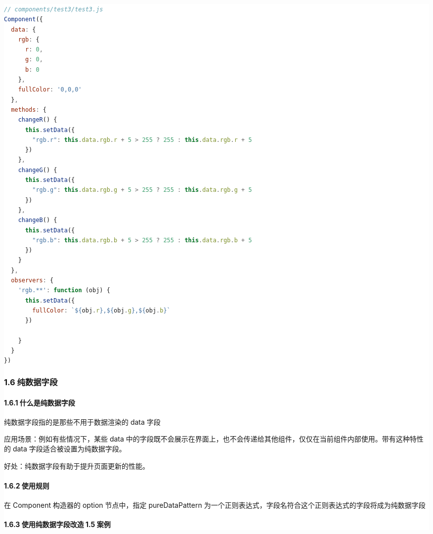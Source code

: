 ```js
// components/test3/test3.js
Component({
  data: {
    rgb: {
      r: 0,
      g: 0,
      b: 0
    },
    fullColor: '0,0,0'
  },
  methods: {
    changeR() {
      this.setData({
        "rgb.r": this.data.rgb.r + 5 > 255 ? 255 : this.data.rgb.r + 5
      })
    },
    changeG() {
      this.setData({
        "rgb.g": this.data.rgb.g + 5 > 255 ? 255 : this.data.rgb.g + 5
      })
    },
    changeB() {
      this.setData({
        "rgb.b": this.data.rgb.b + 5 > 255 ? 255 : this.data.rgb.b + 5
      })
    }
  },
  observers: {
    'rgb.**': function (obj) {
      this.setData({
        fullColor: `${obj.r},${obj.g},${obj.b}`
      })

    }
  }
})
```

### 1.6 纯数据字段

#### 1.6.1 什么是纯数据字段

纯数据字段指的是那些不用于数据渲染的 data 字段

应用场景：例如有些情况下，某些 data 中的字段既不会展示在界面上，也不会传递给其他组件，仅仅在当前组件内部使用。带有这种特性的 data 字段适合被设置为纯数据字段。

好处：纯数据字段有助于提升页面更新的性能。

#### 1.6.2 使用规则

在 Component 构造器的 option 节点中，指定 pureDataPattern 为一个正则表达式，字段名符合这个正则表达式的字段将成为纯数据字段

#### 1.6.3 使用纯数据字段改造 1.5 案例
